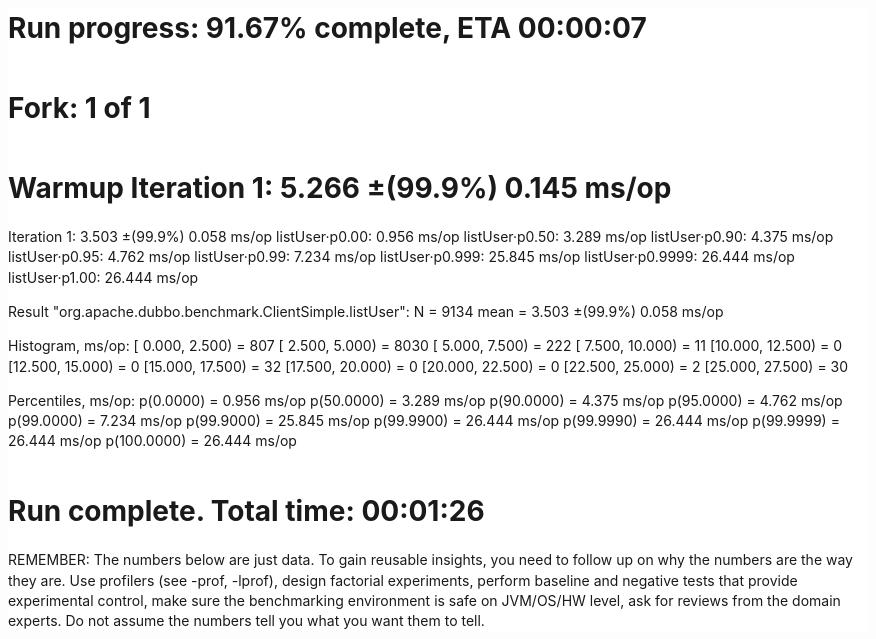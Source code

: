 # Run progress: 91.67% complete, ETA 00:00:07
# Fork: 1 of 1
# Warmup Iteration   1: 5.266 ±(99.9%) 0.145 ms/op
Iteration   1: 3.503 ±(99.9%) 0.058 ms/op
                 listUser·p0.00:   0.956 ms/op
                 listUser·p0.50:   3.289 ms/op
                 listUser·p0.90:   4.375 ms/op
                 listUser·p0.95:   4.762 ms/op
                 listUser·p0.99:   7.234 ms/op
                 listUser·p0.999:  25.845 ms/op
                 listUser·p0.9999: 26.444 ms/op
                 listUser·p1.00:   26.444 ms/op



Result "org.apache.dubbo.benchmark.ClientSimple.listUser":
  N = 9134
  mean =      3.503 ±(99.9%) 0.058 ms/op

  Histogram, ms/op:
    [ 0.000,  2.500) = 807 
    [ 2.500,  5.000) = 8030 
    [ 5.000,  7.500) = 222 
    [ 7.500, 10.000) = 11 
    [10.000, 12.500) = 0 
    [12.500, 15.000) = 0 
    [15.000, 17.500) = 32 
    [17.500, 20.000) = 0 
    [20.000, 22.500) = 0 
    [22.500, 25.000) = 2 
    [25.000, 27.500) = 30 

  Percentiles, ms/op:
      p(0.0000) =      0.956 ms/op
     p(50.0000) =      3.289 ms/op
     p(90.0000) =      4.375 ms/op
     p(95.0000) =      4.762 ms/op
     p(99.0000) =      7.234 ms/op
     p(99.9000) =     25.845 ms/op
     p(99.9900) =     26.444 ms/op
     p(99.9990) =     26.444 ms/op
     p(99.9999) =     26.444 ms/op
    p(100.0000) =     26.444 ms/op


# Run complete. Total time: 00:01:26

REMEMBER: The numbers below are just data. To gain reusable insights, you need to follow up on
why the numbers are the way they are. Use profilers (see -prof, -lprof), design factorial
experiments, perform baseline and negative tests that provide experimental control, make sure
the benchmarking environment is safe on JVM/OS/HW level, ask for reviews from the domain experts.
Do not assume the numbers tell you what you want them to tell.
